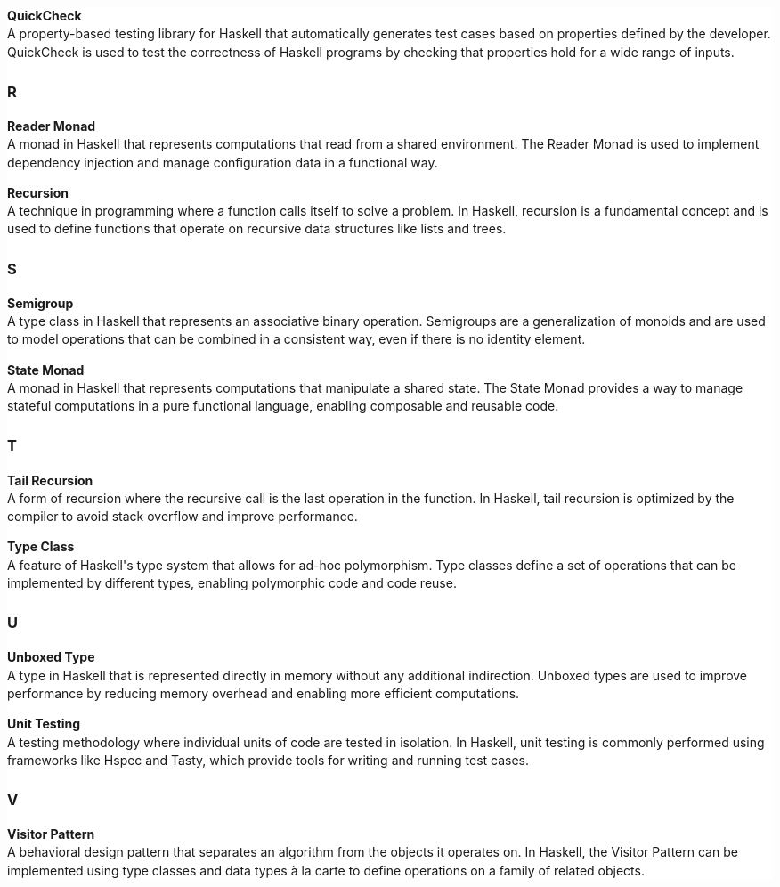 **QuickCheck**  
A property-based testing library for Haskell that automatically generates test cases based on properties defined by the developer. QuickCheck is used to test the correctness of Haskell programs by checking that properties hold for a wide range of inputs.

### R

**Reader Monad**  
A monad in Haskell that represents computations that read from a shared environment. The Reader Monad is used to implement dependency injection and manage configuration data in a functional way.

**Recursion**  
A technique in programming where a function calls itself to solve a problem. In Haskell, recursion is a fundamental concept and is used to define functions that operate on recursive data structures like lists and trees.

### S

**Semigroup**  
A type class in Haskell that represents an associative binary operation. Semigroups are a generalization of monoids and are used to model operations that can be combined in a consistent way, even if there is no identity element.

**State Monad**  
A monad in Haskell that represents computations that manipulate a shared state. The State Monad provides a way to manage stateful computations in a pure functional language, enabling composable and reusable code.

### T

**Tail Recursion**  
A form of recursion where the recursive call is the last operation in the function. In Haskell, tail recursion is optimized by the compiler to avoid stack overflow and improve performance.

**Type Class**  
A feature of Haskell's type system that allows for ad-hoc polymorphism. Type classes define a set of operations that can be implemented by different types, enabling polymorphic code and code reuse.

### U

**Unboxed Type**  
A type in Haskell that is represented directly in memory without any additional indirection. Unboxed types are used to improve performance by reducing memory overhead and enabling more efficient computations.

**Unit Testing**  
A testing methodology where individual units of code are tested in isolation. In Haskell, unit testing is commonly performed using frameworks like Hspec and Tasty, which provide tools for writing and running test cases.

### V

**Visitor Pattern**  
A behavioral design pattern that separates an algorithm from the objects it operates on. In Haskell, the Visitor Pattern can be implemented using type classes and data types à la carte to define operations on a family of related objects.

